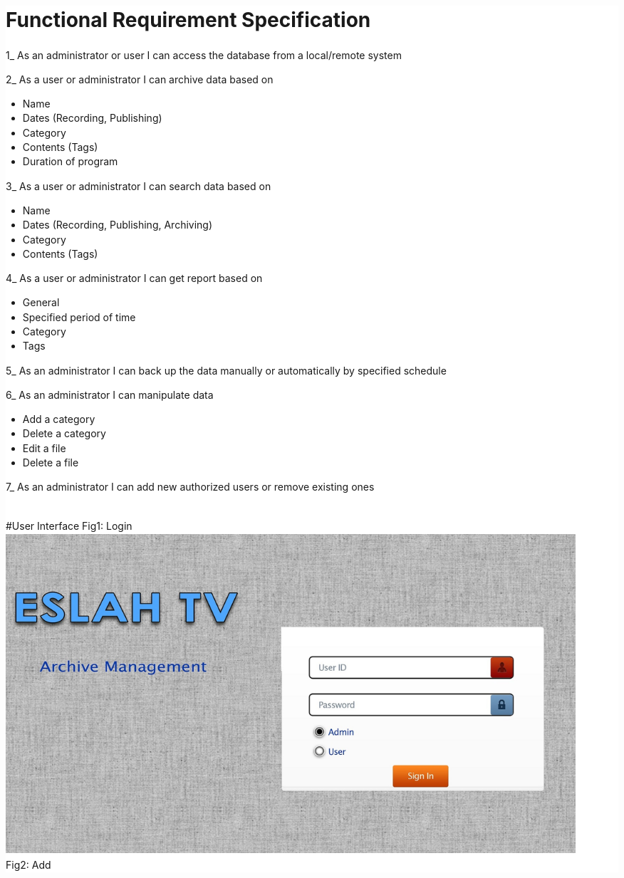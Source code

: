 Functional Requirement Specification
=====================================

1_ As an administrator or user I can access the database from a local/remote system

2_ As a user or administrator I can archive data based on

* Name
* Dates (Recording, Publishing)
* Category
* Contents (Tags)
* Duration of program

3_ As a user or administrator I can search data based on

* Name
* Dates (Recording, Publishing, Archiving)
* Category
* Contents (Tags)
	 
4_ As a user or administrator I can get report based on

* General
* Specified period of time
* Category
* Tags

5_ As an administrator I can back up the data manually or automatically by specified schedule

6_ As an administrator I can manipulate data

* Add a category
* Delete a category
* Edit a file 
* Delete a file
	
7_ As an administrator I can add new authorized users or remove existing ones <br> <br>

#User Interface
Fig1: Login 
<img src="UI-Images/1-login.jpg" height="450" width="800"> <br> 
Fig2: Add 